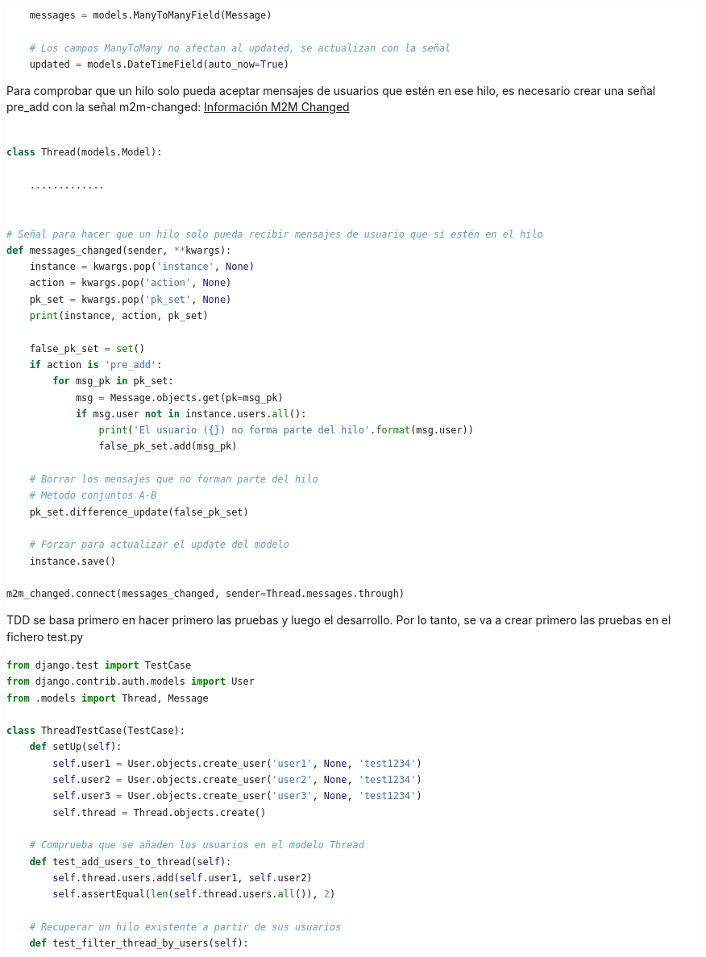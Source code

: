 ```python
    messages = models.ManyToManyField(Message)
	
    # Los campos ManyToMany no afectan al updated, se actualizan con la señal
    updated = models.DateTimeField(auto_now=True)
```

Para comprobar que un hilo solo pueda aceptar mensajes de usuarios que estén en ese hilo, es necesario crear una señal pre_add con la señal m2m-changed:
[Información M2M Changed](https://docs.djangoproject.com/en/4.0/ref/signals/#m2m-changed)


```python

class Thread(models.Model):

	.............


# Señal para hacer que un hilo solo pueda recibir mensajes de usuario que sí estén en el hilo
def messages_changed(sender, **kwargs):
    instance = kwargs.pop('instance', None)
    action = kwargs.pop('action', None)
    pk_set = kwargs.pop('pk_set', None)
    print(instance, action, pk_set)

    false_pk_set = set()
    if action is 'pre_add':
        for msg_pk in pk_set:
            msg = Message.objects.get(pk=msg_pk)
            if msg.user not in instance.users.all():
                print('El usuario ({}) no forma parte del hilo'.format(msg.user))
                false_pk_set.add(msg_pk)
        
    # Borrar los mensajes que no forman parte del hilo
    # Metodo conjuntos A-B
    pk_set.difference_update(false_pk_set)
	
	# Forzar para actualizar el update del modelo
    instance.save()

m2m_changed.connect(messages_changed, sender=Thread.messages.through)
```


TDD se basa primero en hacer primero las pruebas y luego el desarrollo.
Por lo tanto, se va a crear primero las pruebas en el fichero test.py


```python
from django.test import TestCase
from django.contrib.auth.models import User
from .models import Thread, Message

class ThreadTestCase(TestCase):
    def setUp(self):
        self.user1 = User.objects.create_user('user1', None, 'test1234')
        self.user2 = User.objects.create_user('user2', None, 'test1234')
        self.user3 = User.objects.create_user('user3', None, 'test1234')
        self.thread = Thread.objects.create()
    
    # Comprueba que se añaden los usuarios en el modelo Thread
    def test_add_users_to_thread(self):
        self.thread.users.add(self.user1, self.user2)
        self.assertEqual(len(self.thread.users.all()), 2)
    
    # Recuperar un hilo existente a partir de sus usuarios
    def test_filter_thread_by_users(self):
```
